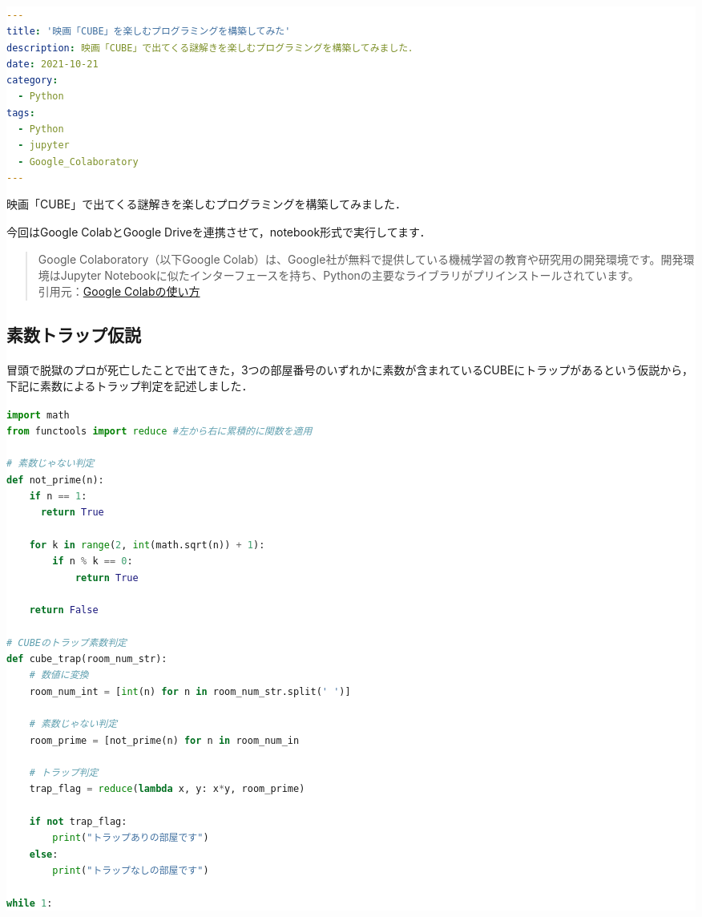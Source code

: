 ```yaml
---
title: '映画「CUBE」を楽しむプログラミングを構築してみた'
description: 映画「CUBE」で出てくる謎解きを楽しむプログラミングを構築してみました．
date: 2021-10-21
category: 
  - Python
tags:
  - Python
  - jupyter
  - Google_Colaboratory
---
```


映画「CUBE」で出てくる謎解きを楽しむプログラミングを構築してみました．



<ClientOnly>
  <CallInArticleAdsense />
</ClientOnly>

今回はGoogle ColabとGoogle Driveを連携させて，notebook形式で実行してます．<br>

> Google Colaboratory（以下Google Colab）は、Google社が無料で提供している機械学習の教育や研究用の開発環境です。開発環境はJupyter Notebookに似たインターフェースを持ち、Pythonの主要なライブラリがプリインストールされています。<br>
引用元：[Google Colabの使い方](https://interface.cqpub.co.jp/ail01/)






## 素数トラップ仮説
冒頭で脱獄のプロが死亡したことで出てきた，3つの部屋番号のいずれかに素数が含まれているCUBEにトラップがあるという仮説から，下記に素数によるトラップ判定を記述しました．

```python
import math
from functools import reduce #左から右に累積的に関数を適用

# 素数じゃない判定
def not_prime(n):
    if n == 1: 
      return True

    for k in range(2, int(math.sqrt(n)) + 1):
        if n % k == 0:
            return True

    return False

# CUBEのトラップ素数判定
def cube_trap(room_num_str):
    # 数値に変換
    room_num_int = [int(n) for n in room_num_str.split(' ')]

    # 素数じゃない判定
    room_prime = [not_prime(n) for n in room_num_in

    # トラップ判定
    trap_flag = reduce(lambda x, y: x*y, room_prime)

    if not trap_flag:
        print("トラップありの部屋です")
    else:
        print("トラップなしの部屋です")

while 1:
```